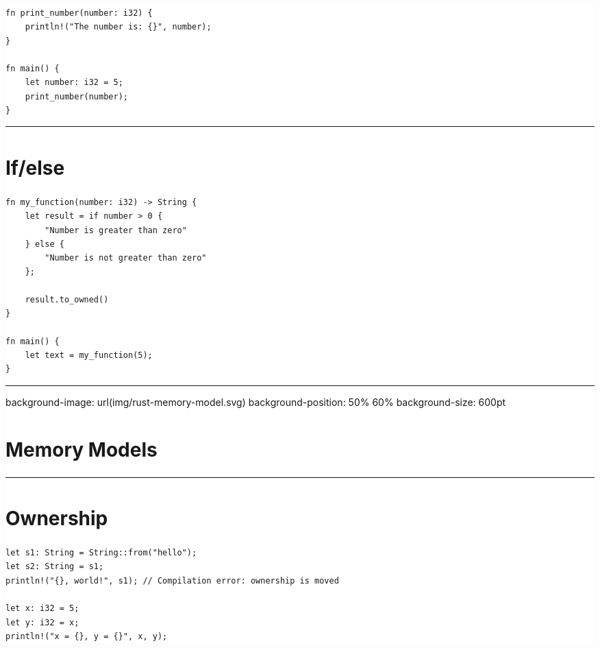 ```
fn print_number(number: i32) {
    println!("The number is: {}", number);
}

fn main() {
    let number: i32 = 5;
    print_number(number);
}
```

---

# If/else

```
fn my_function(number: i32) -> String {
    let result = if number > 0 {
        "Number is greater than zero"
    } else {
        "Number is not greater than zero"
    };

    result.to_owned()
}

fn main() {
    let text = my_function(5);
}
```

---

background-image: url(img/rust-memory-model.svg)
background-position: 50% 60%
background-size: 600pt

# Memory Models

---

# Ownership

```
let s1: String = String::from("hello");
let s2: String = s1;
println!("{}, world!", s1); // Compilation error: ownership is moved

let x: i32 = 5;
let y: i32 = x;
println!("x = {}, y = {}", x, y);
```
